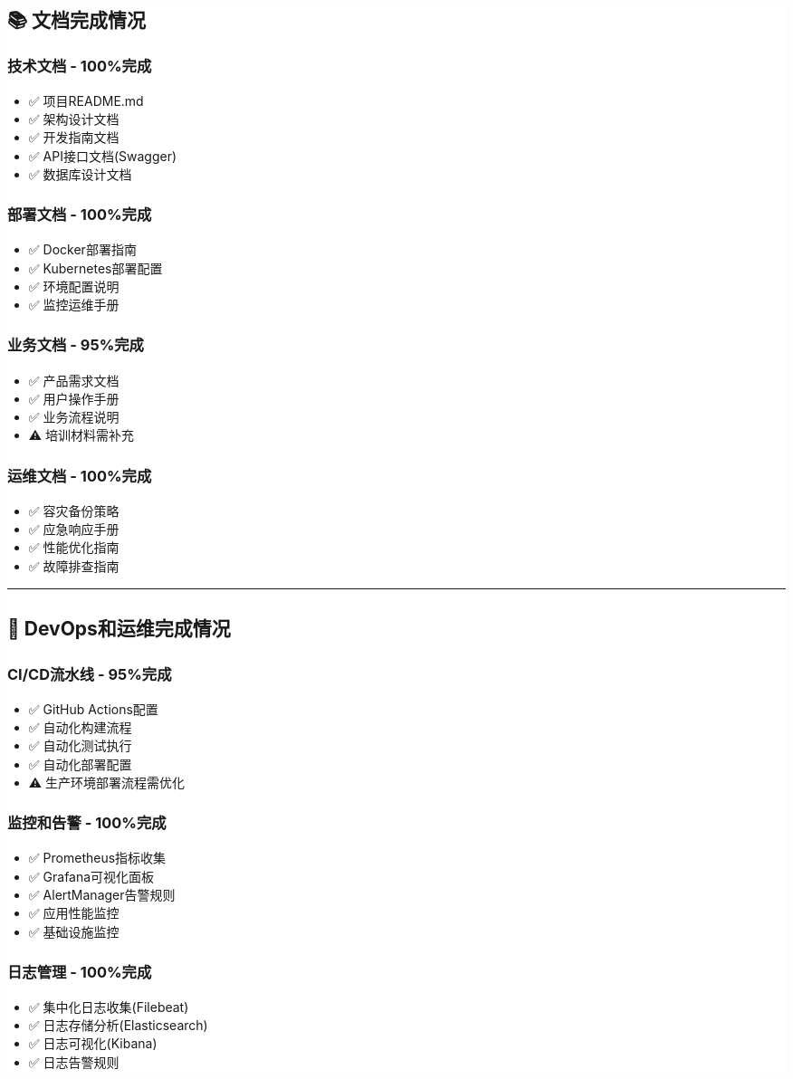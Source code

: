 
## 📚 文档完成情况

### 技术文档 - 100%完成
- ✅ 项目README.md
- ✅ 架构设计文档
- ✅ 开发指南文档
- ✅ API接口文档(Swagger)
- ✅ 数据库设计文档

### 部署文档 - 100%完成
- ✅ Docker部署指南
- ✅ Kubernetes部署配置
- ✅ 环境配置说明
- ✅ 监控运维手册

### 业务文档 - 95%完成
- ✅ 产品需求文档
- ✅ 用户操作手册
- ✅ 业务流程说明
- ⚠️ 培训材料需补充

### 运维文档 - 100%完成
- ✅ 容灾备份策略
- ✅ 应急响应手册
- ✅ 性能优化指南
- ✅ 故障排查指南

---

## 🔧 DevOps和运维完成情况

### CI/CD流水线 - 95%完成
- ✅ GitHub Actions配置
- ✅ 自动化构建流程
- ✅ 自动化测试执行
- ✅ 自动化部署配置
- ⚠️ 生产环境部署流程需优化

### 监控和告警 - 100%完成
- ✅ Prometheus指标收集
- ✅ Grafana可视化面板
- ✅ AlertManager告警规则
- ✅ 应用性能监控
- ✅ 基础设施监控

### 日志管理 - 100%完成
- ✅ 集中化日志收集(Filebeat)
- ✅ 日志存储分析(Elasticsearch)
- ✅ 日志可视化(Kibana)
- ✅ 日志告警规则
